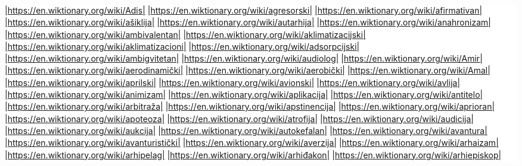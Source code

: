 |https://en.wiktionary.org/wiki/Adis|
|https://en.wiktionary.org/wiki/agresorski|
|https://en.wiktionary.org/wiki/afirmativan|
|https://en.wiktionary.org/wiki/ašiklija|
|https://en.wiktionary.org/wiki/autarhija|
|https://en.wiktionary.org/wiki/anahronizam|
|https://en.wiktionary.org/wiki/ambivalentan|
|https://en.wiktionary.org/wiki/aklimatizacijski|
|https://en.wiktionary.org/wiki/aklimatizacioni|
|https://en.wiktionary.org/wiki/adsorpcijski|
|https://en.wiktionary.org/wiki/ambigvitetan|
|https://en.wiktionary.org/wiki/audiolog|
|https://en.wiktionary.org/wiki/Amir|
|https://en.wiktionary.org/wiki/aerodinamički|
|https://en.wiktionary.org/wiki/aerobički|
|https://en.wiktionary.org/wiki/Amal|
|https://en.wiktionary.org/wiki/aprilski|
|https://en.wiktionary.org/wiki/avionski|
|https://en.wiktionary.org/wiki/avlija|
|https://en.wiktionary.org/wiki/animizam|
|https://en.wiktionary.org/wiki/aplikacija|
|https://en.wiktionary.org/wiki/antitelo|
|https://en.wiktionary.org/wiki/arbitraža|
|https://en.wiktionary.org/wiki/apstinencija|
|https://en.wiktionary.org/wiki/aprioran|
|https://en.wiktionary.org/wiki/apoteoza|
|https://en.wiktionary.org/wiki/atrofija|
|https://en.wiktionary.org/wiki/audicija|
|https://en.wiktionary.org/wiki/aukcija|
|https://en.wiktionary.org/wiki/autokefalan|
|https://en.wiktionary.org/wiki/avantura|
|https://en.wiktionary.org/wiki/avanturistički|
|https://en.wiktionary.org/wiki/averzija|
|https://en.wiktionary.org/wiki/arhaizam|
|https://en.wiktionary.org/wiki/arhipelag|
|https://en.wiktionary.org/wiki/arhiđakon|
|https://en.wiktionary.org/wiki/arhiepiskop|